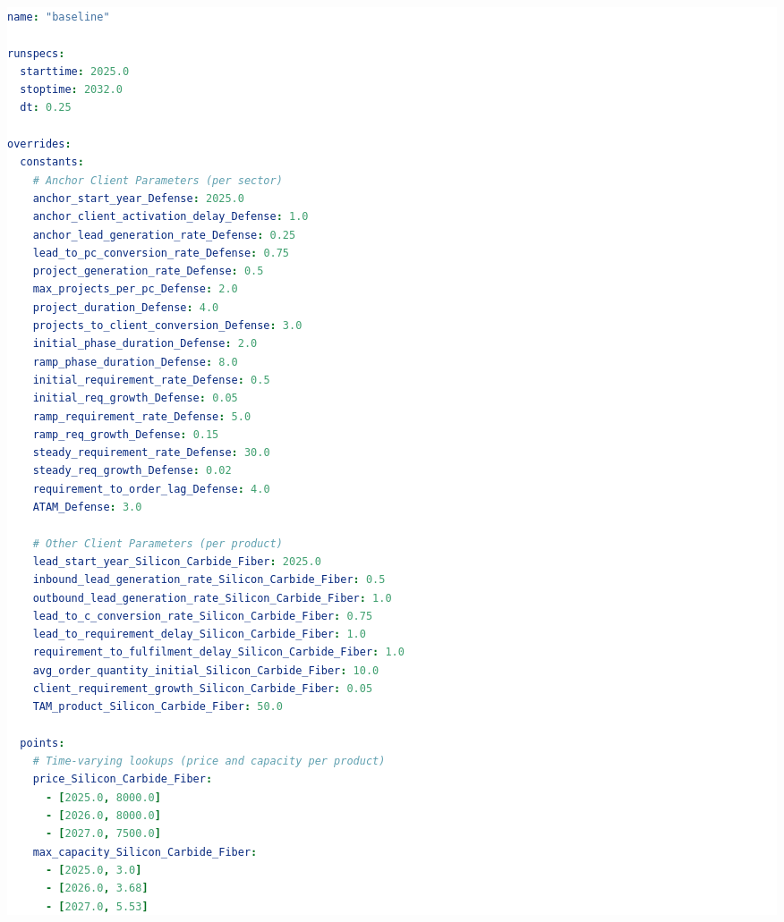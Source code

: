 ```yaml
name: "baseline"

runspecs:
  starttime: 2025.0
  stoptime: 2032.0
  dt: 0.25

overrides:
  constants:
    # Anchor Client Parameters (per sector)
    anchor_start_year_Defense: 2025.0
    anchor_client_activation_delay_Defense: 1.0
    anchor_lead_generation_rate_Defense: 0.25
    lead_to_pc_conversion_rate_Defense: 0.75
    project_generation_rate_Defense: 0.5
    max_projects_per_pc_Defense: 2.0
    project_duration_Defense: 4.0
    projects_to_client_conversion_Defense: 3.0
    initial_phase_duration_Defense: 2.0
    ramp_phase_duration_Defense: 8.0
    initial_requirement_rate_Defense: 0.5
    initial_req_growth_Defense: 0.05
    ramp_requirement_rate_Defense: 5.0
    ramp_req_growth_Defense: 0.15
    steady_requirement_rate_Defense: 30.0
    steady_req_growth_Defense: 0.02
    requirement_to_order_lag_Defense: 4.0
    ATAM_Defense: 3.0
    
    # Other Client Parameters (per product)
    lead_start_year_Silicon_Carbide_Fiber: 2025.0
    inbound_lead_generation_rate_Silicon_Carbide_Fiber: 0.5
    outbound_lead_generation_rate_Silicon_Carbide_Fiber: 1.0
    lead_to_c_conversion_rate_Silicon_Carbide_Fiber: 0.75
    lead_to_requirement_delay_Silicon_Carbide_Fiber: 1.0
    requirement_to_fulfilment_delay_Silicon_Carbide_Fiber: 1.0
    avg_order_quantity_initial_Silicon_Carbide_Fiber: 10.0
    client_requirement_growth_Silicon_Carbide_Fiber: 0.05
    TAM_product_Silicon_Carbide_Fiber: 50.0
    
  points:
    # Time-varying lookups (price and capacity per product)
    price_Silicon_Carbide_Fiber:
      - [2025.0, 8000.0]
      - [2026.0, 8000.0]
      - [2027.0, 7500.0]
    max_capacity_Silicon_Carbide_Fiber:
      - [2025.0, 3.0]
      - [2026.0, 3.68]
      - [2027.0, 5.53]
```

